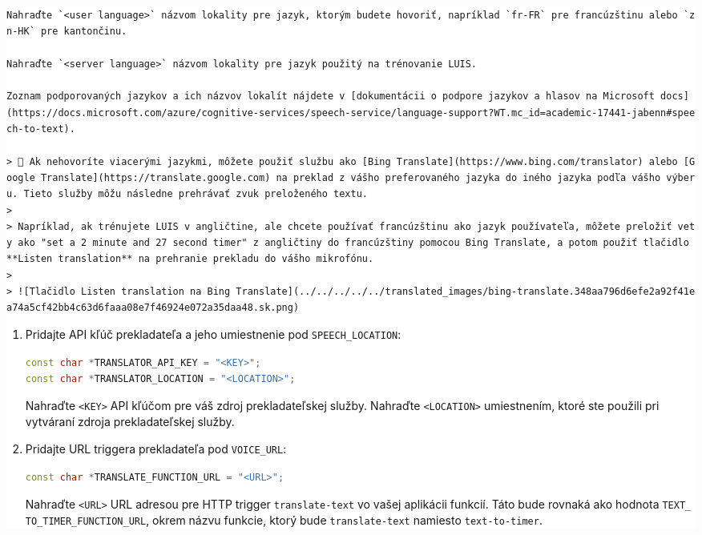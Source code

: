     Nahraďte `<user language>` názvom lokality pre jazyk, ktorým budete hovoriť, napríklad `fr-FR` pre francúzštinu alebo `zn-HK` pre kantončinu.

    Nahraďte `<server language>` názvom lokality pre jazyk použitý na trénovanie LUIS.

    Zoznam podporovaných jazykov a ich názvov lokalít nájdete v [dokumentácii o podpore jazykov a hlasov na Microsoft docs](https://docs.microsoft.com/azure/cognitive-services/speech-service/language-support?WT.mc_id=academic-17441-jabenn#speech-to-text).

    > 💁 Ak nehovoríte viacerými jazykmi, môžete použiť službu ako [Bing Translate](https://www.bing.com/translator) alebo [Google Translate](https://translate.google.com) na preklad z vášho preferovaného jazyka do iného jazyka podľa vášho výberu. Tieto služby môžu následne prehrávať zvuk preloženého textu.
    >
    > Napríklad, ak trénujete LUIS v angličtine, ale chcete používať francúzštinu ako jazyk používateľa, môžete preložiť vety ako "set a 2 minute and 27 second timer" z angličtiny do francúzštiny pomocou Bing Translate, a potom použiť tlačidlo **Listen translation** na prehranie prekladu do vášho mikrofónu.
    >
    > ![Tlačidlo Listen translation na Bing Translate](../../../../../translated_images/bing-translate.348aa796d6efe2a92f41ea74a5cf42bb4c63d6faaa08e7f46924e072a35daa48.sk.png)

1. Pridajte API kľúč prekladateľa a jeho umiestnenie pod `SPEECH_LOCATION`:

    ```cpp
    const char *TRANSLATOR_API_KEY = "<KEY>";
    const char *TRANSLATOR_LOCATION = "<LOCATION>";
    ```

    Nahraďte `<KEY>` API kľúčom pre váš zdroj prekladateľskej služby. Nahraďte `<LOCATION>` umiestnením, ktoré ste použili pri vytváraní zdroja prekladateľskej služby.

1. Pridajte URL triggera prekladateľa pod `VOICE_URL`:

    ```cpp
    const char *TRANSLATE_FUNCTION_URL = "<URL>";
    ```

    Nahraďte `<URL>` URL adresou pre HTTP trigger `translate-text` vo vašej aplikácii funkcií. Táto bude rovnaká ako hodnota `TEXT_TO_TIMER_FUNCTION_URL`, okrem názvu funkcie, ktorý bude `translate-text` namiesto `text-to-timer`.
